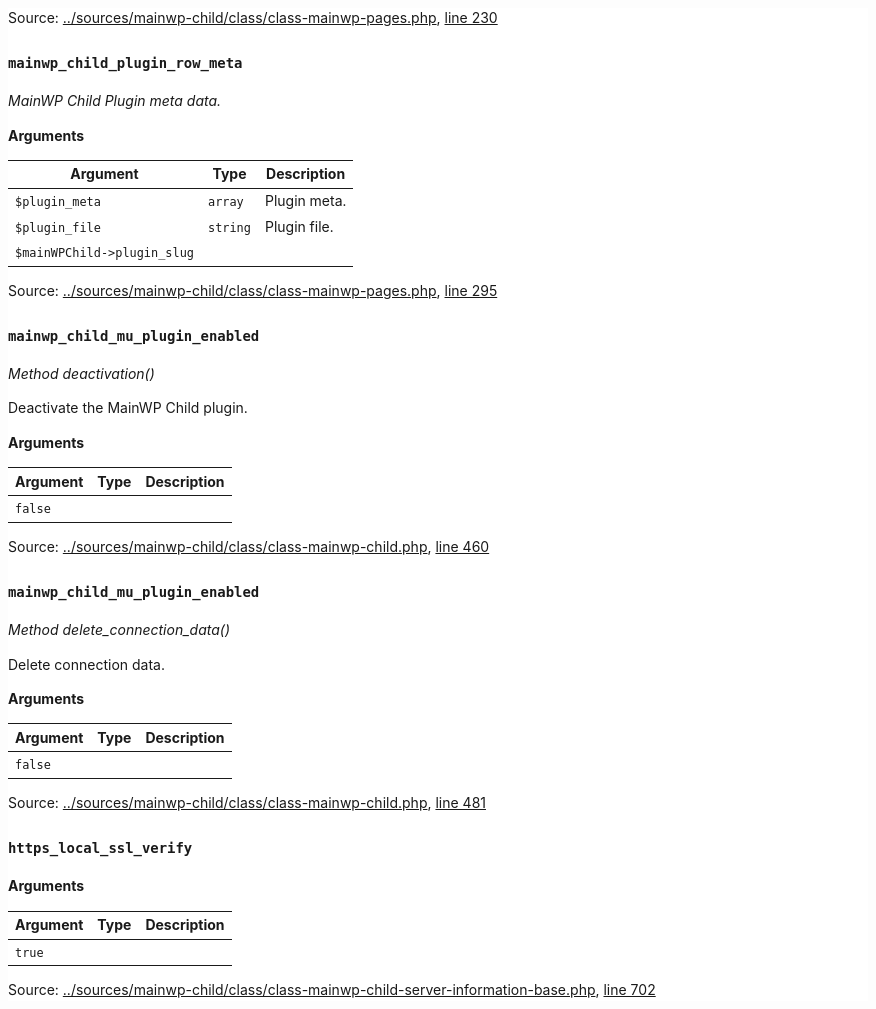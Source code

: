 Source: [../sources/mainwp-child/class/class-mainwp-pages.php](class/class-mainwp-pages.php), [line 230](class/class-mainwp-pages.php#L230-L247)

### `mainwp_child_plugin_row_meta`

*MainWP Child Plugin meta data.*

**Arguments**

Argument | Type | Description
-------- | ---- | -----------
`$plugin_meta` | `array` | Plugin meta.
`$plugin_file` | `string` | Plugin file.
`$mainWPChild->plugin_slug` |  | 

Source: [../sources/mainwp-child/class/class-mainwp-pages.php](class/class-mainwp-pages.php), [line 295](class/class-mainwp-pages.php#L295-L315)

### `mainwp_child_mu_plugin_enabled`

*Method deactivation()*

Deactivate the MainWP Child plugin.

**Arguments**

Argument | Type | Description
-------- | ---- | -----------
`false` |  | 

Source: [../sources/mainwp-child/class/class-mainwp-child.php](class/class-mainwp-child.php), [line 460](class/class-mainwp-child.php#L460-L471)

### `mainwp_child_mu_plugin_enabled`

*Method delete_connection_data()*

Delete connection data.

**Arguments**

Argument | Type | Description
-------- | ---- | -----------
`false` |  | 

Source: [../sources/mainwp-child/class/class-mainwp-child.php](class/class-mainwp-child.php), [line 481](class/class-mainwp-child.php#L481-L491)

### `https_local_ssl_verify`

**Arguments**

Argument | Type | Description
-------- | ---- | -----------
`true` |  | 

Source: [../sources/mainwp-child/class/class-mainwp-child-server-information-base.php](class/class-mainwp-child-server-information-base.php), [line 702](class/class-mainwp-child-server-information-base.php#L702-L702)
